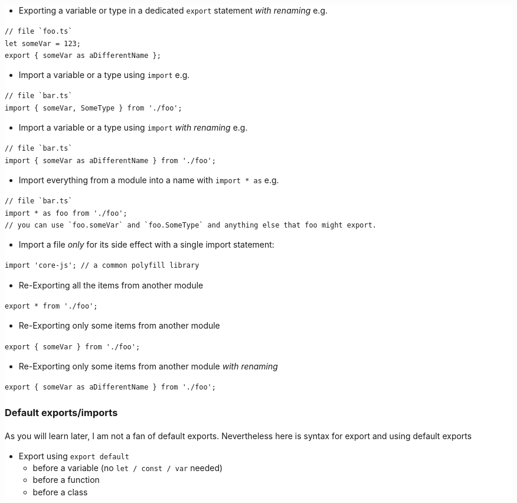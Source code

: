 - Exporting a variable or type in a dedicated `export` statement _with renaming_ e.g.

```
// file `foo.ts`
let someVar = 123;
export { someVar as aDifferentName };
```

- Import a variable or a type using `import` e.g.

```
// file `bar.ts`
import { someVar, SomeType } from './foo';
```

- Import a variable or a type using `import` _with renaming_ e.g.

```
// file `bar.ts`
import { someVar as aDifferentName } from './foo';
```

- Import everything from a module into a name with `import * as` e.g.

```
// file `bar.ts`
import * as foo from './foo';
// you can use `foo.someVar` and `foo.SomeType` and anything else that foo might export.
```

- Import a file _only_ for its side effect with a single import statement:

```
import 'core-js'; // a common polyfill library
```

- Re-Exporting all the items from another module

```
export * from './foo';
```

- Re-Exporting only some items from another module

```
export { someVar } from './foo';
```

- Re-Exporting only some items from another module _with renaming_

```
export { someVar as aDifferentName } from './foo';
```

### Default exports/imports

As you will learn later, I am not a fan of default exports. Nevertheless here is syntax for export and using default exports

- Export using `export default`
    - before a variable (no `let / const / var` needed)
    - before a function
    - before a class
